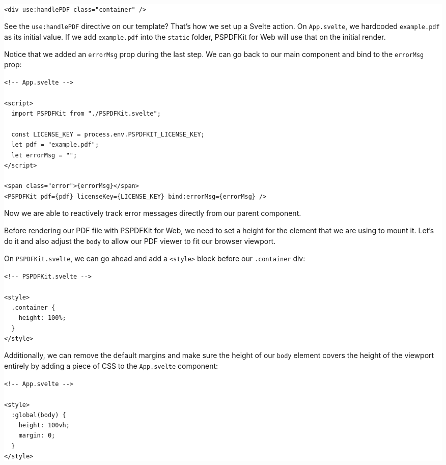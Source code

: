 ```svelte
<div use:handlePDF class="container" />
```

See the `use:handlePDF` directive on our template? That’s how we set up a Svelte action. On `App.svelte`, we hardcoded `example.pdf` as its initial value. If we add `example.pdf` into the `static` folder, PSPDFKit for Web will use that on the initial render.

Notice that we added an `errorMsg` prop during the last step. We can go back to our main component and bind to the `errorMsg` prop:

```svelte
<!-- App.svelte -->

<script>
  import PSPDFKit from "./PSPDFKit.svelte";

  const LICENSE_KEY = process.env.PSPDFKIT_LICENSE_KEY;
  let pdf = "example.pdf";
  let errorMsg = "";
</script>

<span class="error">{errorMsg}</span>
<PSPDFKit pdf={pdf} licenseKey={LICENSE_KEY} bind:errorMsg={errorMsg} />
```

Now we are able to reactively track error messages directly from our parent component.

Before rendering our PDF file with PSPDFKit for Web, we need to set a height for the element that we are using to mount it. Let’s do it and also adjust the `body` to allow our PDF viewer to fit our browser viewport.

On `PSPDFKit.svelte`, we can go ahead and add a `<style>` block before our `.container` div:

```svelte
<!-- PSPDFKit.svelte -->

<style>
  .container {
    height: 100%;
  }
</style>
```

Additionally, we can remove the default margins and make sure the height of our `body` element covers the height of the viewport entirely by adding a piece of CSS to the `App.svelte` component:

```svelte
<!-- App.svelte -->

<style>
  :global(body) {
    height: 100vh;
    margin: 0;
  }
</style>
```
